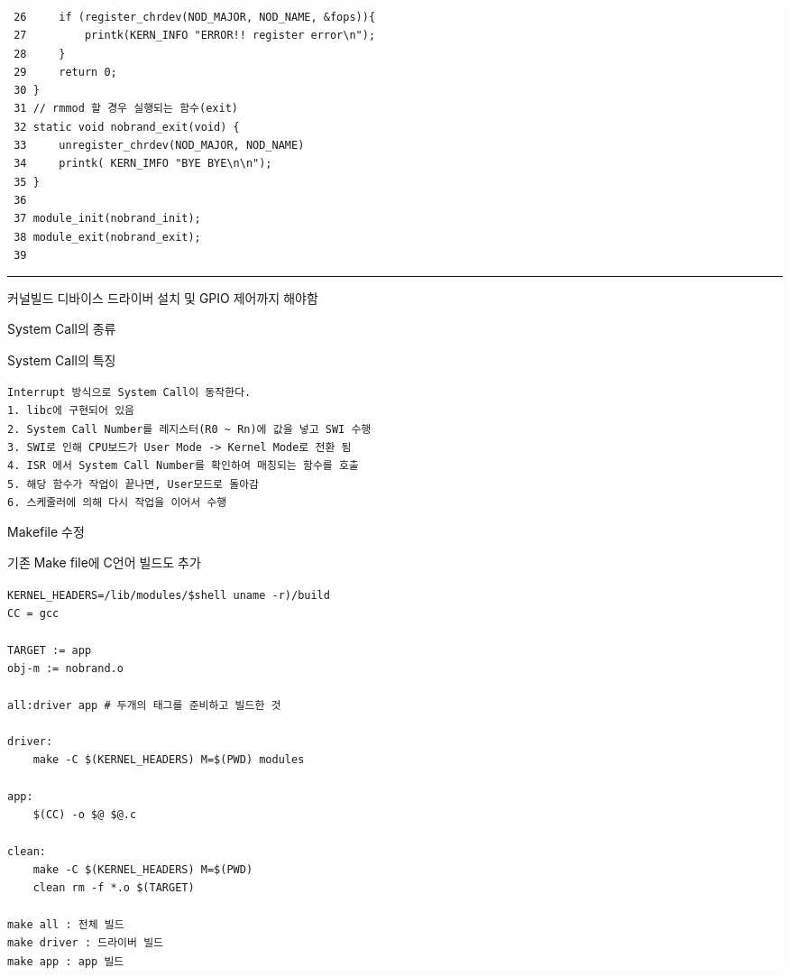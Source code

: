 ```
 26     if (register_chrdev(NOD_MAJOR, NOD_NAME, &fops)){
 27         printk(KERN_INFO "ERROR!! register error\n");
 28     }
 29     return 0;
 30 }
 31 // rmmod 할 경우 실행되는 함수(exit)
 32 static void nobrand_exit(void) {
 33     unregister_chrdev(NOD_MAJOR, NOD_NAME)
 34     printk( KERN_IMFO "BYE BYE\n\n");
 35 }
 36 
 37 module_init(nobrand_init);
 38 module_exit(nobrand_exit);
 39 

```





---

커널빌드 디바이스 드라이버 설치 및 GPIO 제어까지 해야함



System Call의 종류



System Call의 특징

```
Interrupt 방식으로 System Call이 동작한다.
1. libc에 구현되어 있음
2. System Call Number를 레지스터(R0 ~ Rn)에 값을 넣고 SWI 수행
3. SWI로 인해 CPU보드가 User Mode -> Kernel Mode로 전환 됨
4. ISR 에서 System Call Number를 확인하여 매칭되는 함수를 호출
5. 해당 함수가 작업이 끝나면, User모드로 돌아감
6. 스케줄러에 의해 다시 작업을 이어서 수행
```



Makefile 수정

기존 Make file에 C언어 빌드도 추가

```
KERNEL_HEADERS=/lib/modules/$shell uname -r)/build
CC = gcc

TARGET := app
obj-m := nobrand.o

all:driver app # 두개의 태그를 준비하고 빌드한 것

driver:
	make -C $(KERNEL_HEADERS) M=$(PWD) modules

app:
	$(CC) -o $@ $@.c

clean:
	make -C $(KERNEL_HEADERS) M=$(PWD) 
	clean rm -f *.o $(TARGET)
	
make all : 전체 빌드
make driver : 드라이버 빌드
make app : app 빌드
```